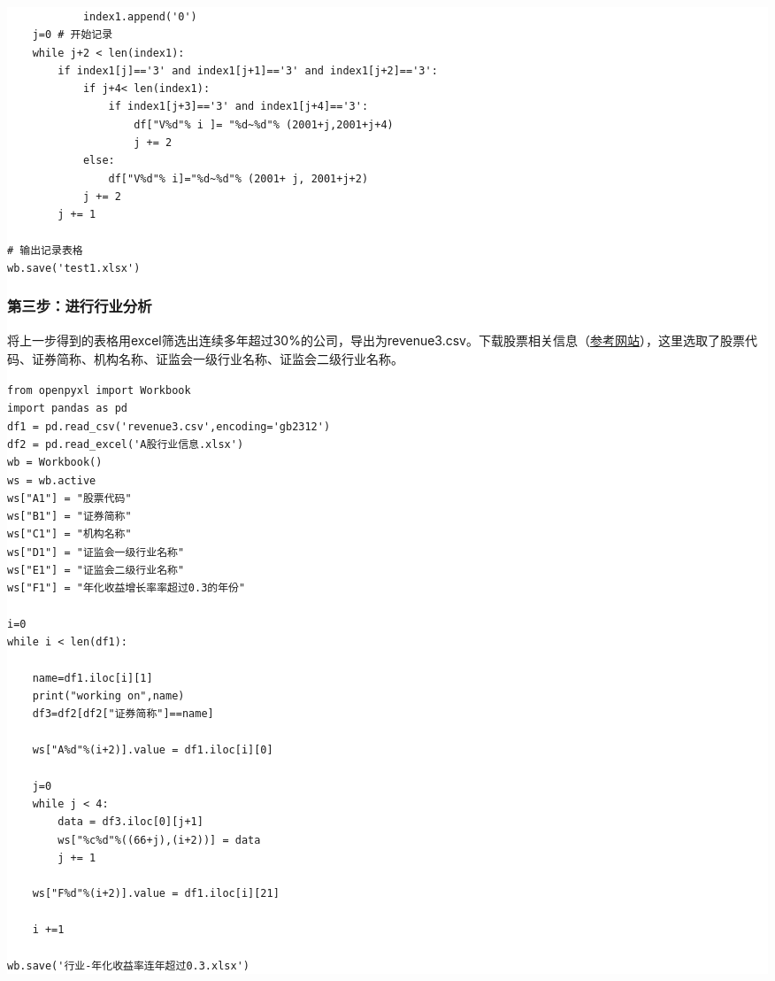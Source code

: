 ```
            index1.append('0')
    j=0 # 开始记录
    while j+2 < len(index1):
        if index1[j]=='3' and index1[j+1]=='3' and index1[j+2]=='3':
            if j+4< len(index1):
                if index1[j+3]=='3' and index1[j+4]=='3':
                    df["V%d"% i ]= "%d~%d"% (2001+j,2001+j+4)
                    j += 2
            else:
                df["V%d"% i]="%d~%d"% (2001+ j, 2001+j+2)
            j += 2
        j += 1

# 输出记录表格
wb.save('test1.xlsx')
```
### 第三步：进行行业分析

将上一步得到的表格用excel筛选出连续多年超过30%的公司，导出为revenue3.csv。下载股票相关信息（[参考网站](http://webapi.cninfo.com.cn/#/dataBrowse)），这里选取了股票代码、证券简称、机构名称、证监会一级行业名称、证监会二级行业名称。

```
from openpyxl import Workbook
import pandas as pd
df1 = pd.read_csv('revenue3.csv',encoding='gb2312')
df2 = pd.read_excel('A股行业信息.xlsx')
wb = Workbook()
ws = wb.active
ws["A1"] = "股票代码"
ws["B1"] = "证券简称"
ws["C1"] = "机构名称"
ws["D1"] = "证监会一级行业名称"
ws["E1"] = "证监会二级行业名称"
ws["F1"] = "年化收益增长率率超过0.3的年份"

i=0
while i < len(df1):

    name=df1.iloc[i][1]
    print("working on",name)
    df3=df2[df2["证券简称"]==name]

    ws["A%d"%(i+2)].value = df1.iloc[i][0]

    j=0
    while j < 4:
        data = df3.iloc[0][j+1]
        ws["%c%d"%((66+j),(i+2))] = data
        j += 1

    ws["F%d"%(i+2)].value = df1.iloc[i][21]

    i +=1

wb.save('行业-年化收益率连年超过0.3.xlsx')

```

